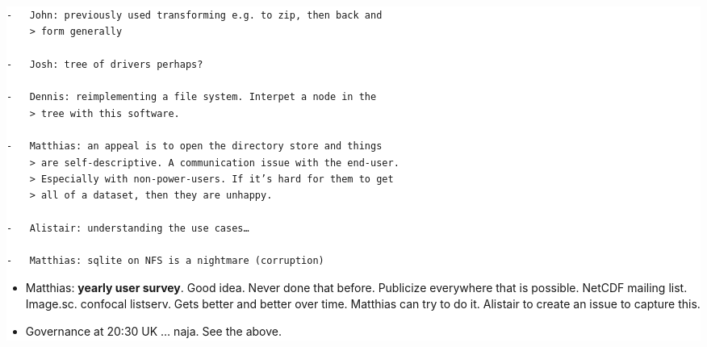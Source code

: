     -   John: previously used transforming e.g. to zip, then back and
        > form generally

    -   Josh: tree of drivers perhaps?

    -   Dennis: reimplementing a file system. Interpet a node in the
        > tree with this software.

    -   Matthias: an appeal is to open the directory store and things
        > are self-descriptive. A communication issue with the end-user.
        > Especially with non-power-users. If it’s hard for them to get
        > all of a dataset, then they are unhappy.

    -   Alistair: understanding the use cases…

    -   Matthias: sqlite on NFS is a nightmare (corruption)

-   Matthias: **yearly user survey**. Good idea. Never done that before.
    Publicize everywhere that is possible. NetCDF mailing list.
    Image.sc. confocal listserv. Gets better and better over time.
    Matthias can try to do it. Alistair to create an issue to capture
    this.

-   Governance at 20:30 UK … naja. See the above.


